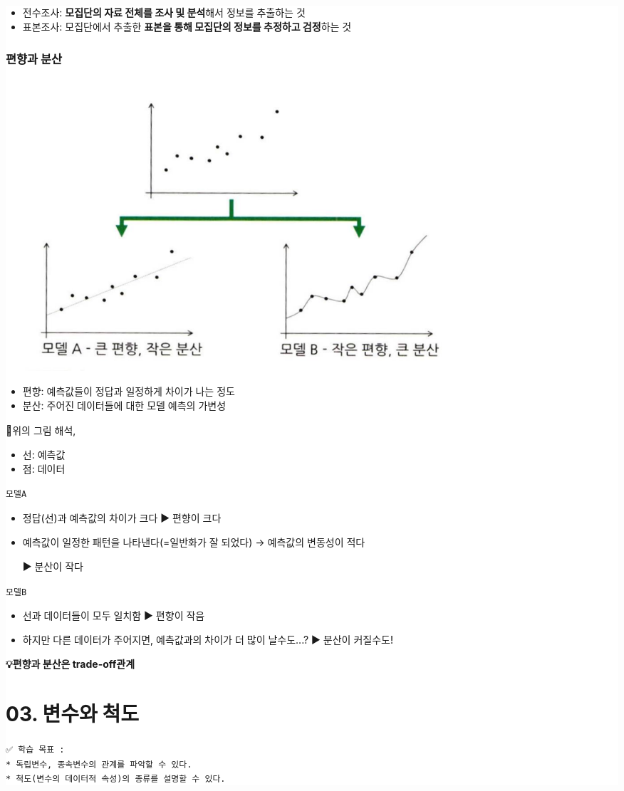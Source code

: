 - 전수조사: **모집단의 자료 전체를 조사 및 분석**해서 정보를 추출하는 것
- 표본조사: 모집단에서 추출한 **표본을 통해 모집단의 정보를 추정하고 검정**하는 것

### 편향과 분산

![alt text](<image/편향과 분산.png>)

- 편향: 예측값들이 정답과 일정하게 차이가 나는 정도
- 분산: 주어진 데이터들에 대한 모델 예측의 가변성

🌱위의 그림 해석, 

- 선: 예측값
- 점: 데이터

`모델A`

- 정답(선)과 예측값의 차이가 크다 ▶ 편향이 크다

- 예측값이 일정한 패턴을 나타낸다(=일반화가 잘 되었다) → 예측값의 변동성이 적다

    ▶ 분산이 작다


`모델B`
- 선과 데이터들이 모두 일치함 ▶ 편향이 작음

- 하지만 다른 데이터가 주어지면, 예측값과의 차이가 더 많이 날수도...? ▶ 분산이 커질수도!

**💡편향과 분산은 trade-off관계**

# 03. 변수와 척도
```
✅ 학습 목표 :
* 독립변수, 종속변수의 관계를 파악할 수 있다.
* 척도(변수의 데이터적 속성)의 종류를 설명할 수 있다.
```
